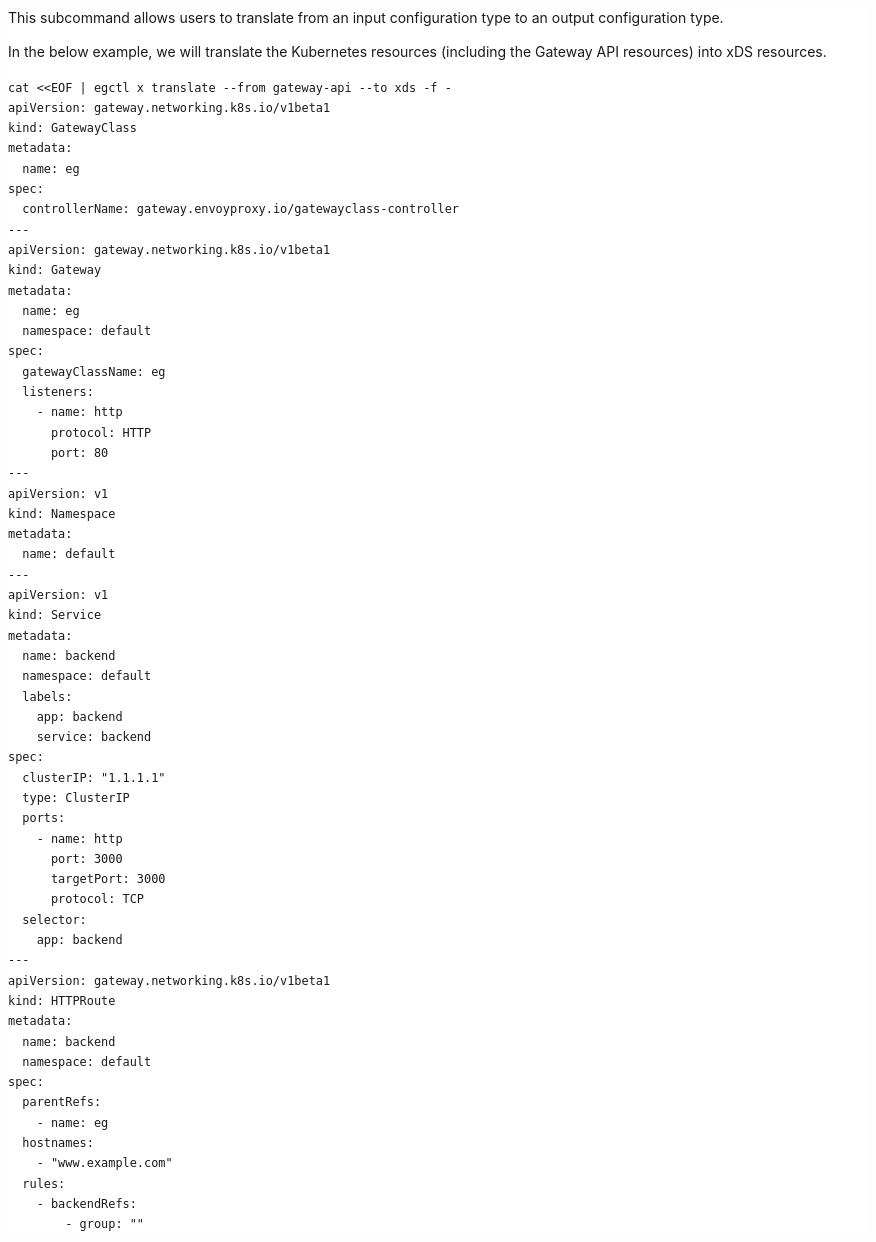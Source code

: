 This subcommand allows users to translate from an input configuration type to an output configuration type.

In the below example, we will translate the Kubernetes resources (including the Gateway API resources) into xDS
resources.

```shell
cat <<EOF | egctl x translate --from gateway-api --to xds -f -
apiVersion: gateway.networking.k8s.io/v1beta1
kind: GatewayClass
metadata:
  name: eg
spec:
  controllerName: gateway.envoyproxy.io/gatewayclass-controller
---
apiVersion: gateway.networking.k8s.io/v1beta1
kind: Gateway
metadata:
  name: eg
  namespace: default
spec:
  gatewayClassName: eg
  listeners:
    - name: http
      protocol: HTTP
      port: 80
---
apiVersion: v1
kind: Namespace
metadata:
  name: default 
---
apiVersion: v1
kind: Service
metadata:
  name: backend
  namespace: default
  labels:
    app: backend
    service: backend
spec:
  clusterIP: "1.1.1.1"
  type: ClusterIP
  ports:
    - name: http
      port: 3000
      targetPort: 3000
      protocol: TCP
  selector:
    app: backend
---
apiVersion: gateway.networking.k8s.io/v1beta1
kind: HTTPRoute
metadata:
  name: backend
  namespace: default
spec:
  parentRefs:
    - name: eg
  hostnames:
    - "www.example.com"
  rules:
    - backendRefs:
        - group: ""
```